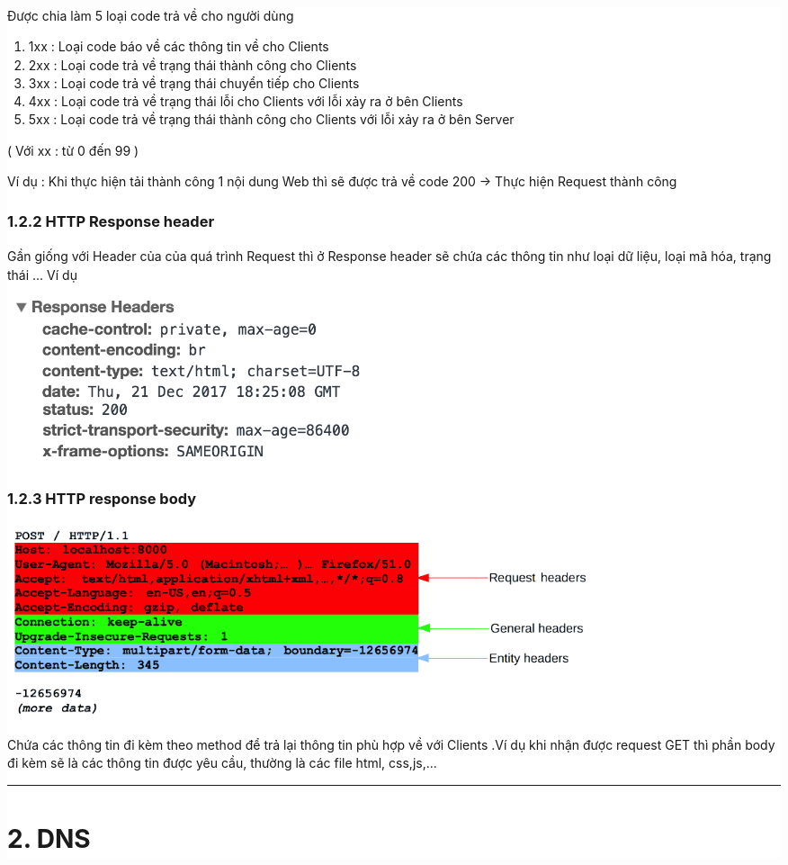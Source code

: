 Được chia làm 5 loại code trả về cho người dùng

1. 1xx : Loại code báo về các thông tin về cho Clients 
2. 2xx : Loại code trả về trạng thái thành công cho Clients
3. 3xx  : Loại code trả về trạng thái chuyển tiếp cho Clients
4. 4xx : Loại code trả về trạng thái lỗi cho Clients với lỗi xảy ra ở bên Clients
5. 5xx : Loại code trả về trạng thái thành công cho Clients với lỗi xảy ra ở bên Server

( Với xx : từ 0 đến 99 )

Ví dụ : Khi thực hiện tải thành công 1 nội dung Web thì sẽ được trả về code 200 → Thực hiện Request thành công

### 1.2.2 HTTP Response header

Gần giống với Header của của quá trình Request thì ở Response header sẽ chứa các thông tin như loại dữ liệu, loại mã hóa, trạng thái ... Ví dụ 

![PROTOCOLS/Untitled%207.png](PROTOCOLS/Untitled%207.png)

### 1.2.3 HTTP response body

![PROTOCOLS/Untitled%208.png](PROTOCOLS/Untitled%208.png)

Chứa các thông tin đi kèm theo method để trả lại thông tin phù hợp về với Clients .Ví dụ khi nhận được request GET thì phần body đi kèm sẽ là các thông tin được yêu cầu, thường là các file html, css,js,...

---

# 2. DNS
